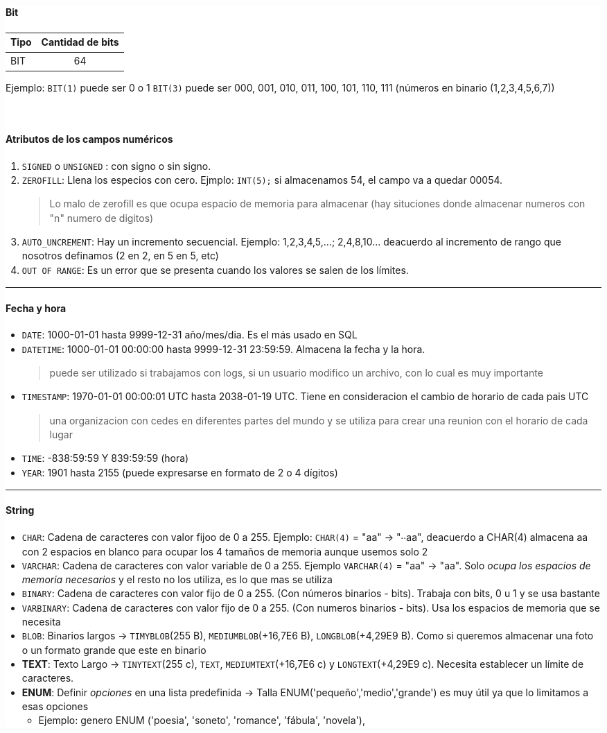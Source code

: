 #### Bit

| Tipo | Cantidad de bits |
|------|:----------------:|
| BIT  | 64               |

Ejemplo: `BIT(1)` puede ser 0 o 1
`BIT(3)` puede ser 000, 001, 010, 011, 100, 101, 110, 111 (números en binario (1,2,3,4,5,6,7))

</br>

#### Atributos de los campos numéricos

1. ``SIGNED`` o ``UNSIGNED`` : con signo o sin signo.
2. ``ZEROFILL``: Llena los especios con cero. Ejmplo: `INT(5);` si almacenamos 54, el campo va a quedar 00054.
   > Lo malo de zerofill es que ocupa espacio de memoria para almacenar (hay situciones donde almacenar numeros con "n" numero de digitos)
3. ``AUTO_UNCREMENT``: Hay un incremento secuencial. Ejemplo: 1,2,3,4,5,...; 2,4,8,10... deacuerdo al incremento de rango que nosotros definamos (2 en 2, en 5 en 5, etc)
4. ``OUT OF RANGE``: Es un error que se presenta cuando los valores se salen de los límites.

---

#### Fecha y hora

- ``DATE``: 1000-01-01 hasta 9999-12-31 año/mes/dia. Es el más usado en SQL
- ``DATETIME``: 1000-01-01 00:00:00 hasta 9999-12-31 23:59:59. Almacena la fecha y la hora.
    > puede ser utilizado si trabajamos con logs, si un usuario modifico un archivo, con lo cual es muy importante
- ``TIMESTAMP``: 1970-01-01 00:00:01 UTC hasta 2038-01-19 UTC. Tiene en consideracion el cambio de horario de cada pais UTC
    > una organizacion con cedes en diferentes partes del mundo y se utiliza para crear una reunion con el horario de cada lugar
- ``TIME``: -838:59:59  Y 839:59:59 (hora)
- ``YEAR``: 1901 hasta 2155 (puede expresarse en formato de 2 o 4 dígitos)

---

#### String

- ``CHAR``: Cadena de caracteres con valor fijoo de 0 a 255. Ejemplo: `CHAR(4)` = "aa" -> "∙∙aa", deacuerdo a CHAR(4) almacena aa con 2 espacios en blanco para ocupar los 4 tamaños de memoria aunque usemos solo 2
- ``VARCHAR``: Cadena de caracteres con valor variable de 0 a 255. Ejemplo `VARCHAR(4)` = "aa" -> "aa". Solo *ocupa los espacios de memoria necesarios* y el resto no los utiliza, es lo que mas se utiliza
- ``BINARY``: Cadena de caracteres con valor fijo de 0 a 255. (Con números binarios - bits). Trabaja con bits, 0 u 1 y se usa bastante
- ``VARBINARY``: Cadena de caracteres con valor fijo de 0 a 255. (Con numeros binarios - bits). Usa los espacios de memoria que se necesita
- ``BLOB``: Binarios largos -> ``TIMYBLOB``(255 B), ``MEDIUMBLOB``(+16,7E6 B), ``LONGBLOB``(+4,29E9 B). Como si queremos almacenar una foto o un formato grande que este en binario
- **TEXT**: Texto Largo -> ``TINYTEXT``(255 c), ``TEXT``, ``MEDIUMTEXT``(+16,7E6 c) y ``LONGTEXT``(+4,29E9 c). Necesita establecer un límite de caracteres.
- **ENUM**: Definir *opciones* en una lista predefinida -> Talla ENUM('pequeño','medio','grande') es muy útil ya que lo limitamos a esas opciones
  - Ejemplo: genero ENUM ('poesia', 'soneto', 'romance', 'fábula', 'novela'),

